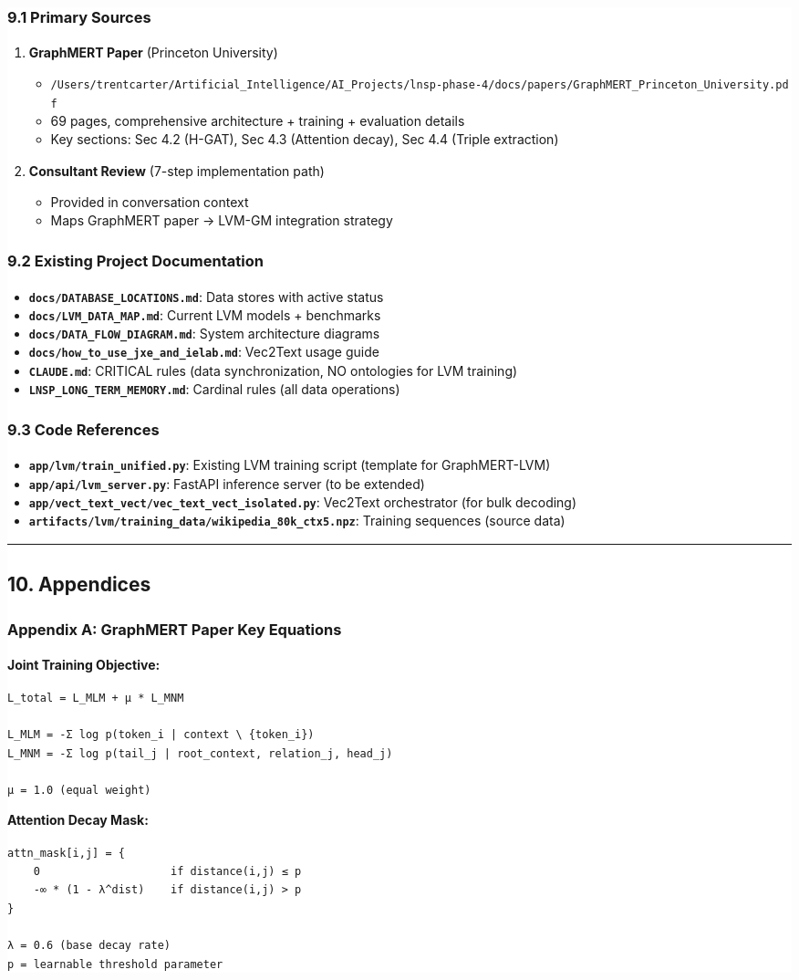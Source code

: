 ### 9.1 Primary Sources
1. **GraphMERT Paper** (Princeton University)
   - `/Users/trentcarter/Artificial_Intelligence/AI_Projects/lnsp-phase-4/docs/papers/GraphMERT_Princeton_University.pdf`
   - 69 pages, comprehensive architecture + training + evaluation details
   - Key sections: Sec 4.2 (H-GAT), Sec 4.3 (Attention decay), Sec 4.4 (Triple extraction)

2. **Consultant Review** (7-step implementation path)
   - Provided in conversation context
   - Maps GraphMERT paper → LVM-GM integration strategy

### 9.2 Existing Project Documentation
- **`docs/DATABASE_LOCATIONS.md`**: Data stores with active status
- **`docs/LVM_DATA_MAP.md`**: Current LVM models + benchmarks
- **`docs/DATA_FLOW_DIAGRAM.md`**: System architecture diagrams
- **`docs/how_to_use_jxe_and_ielab.md`**: Vec2Text usage guide
- **`CLAUDE.md`**: CRITICAL rules (data synchronization, NO ontologies for LVM training)
- **`LNSP_LONG_TERM_MEMORY.md`**: Cardinal rules (all data operations)

### 9.3 Code References
- **`app/lvm/train_unified.py`**: Existing LVM training script (template for GraphMERT-LVM)
- **`app/api/lvm_server.py`**: FastAPI inference server (to be extended)
- **`app/vect_text_vect/vec_text_vect_isolated.py`**: Vec2Text orchestrator (for bulk decoding)
- **`artifacts/lvm/training_data/wikipedia_80k_ctx5.npz`**: Training sequences (source data)

---

## 10. Appendices

### Appendix A: GraphMERT Paper Key Equations

**Joint Training Objective:**
```
L_total = L_MLM + μ * L_MNM

L_MLM = -Σ log p(token_i | context \ {token_i})
L_MNM = -Σ log p(tail_j | root_context, relation_j, head_j)

μ = 1.0 (equal weight)
```

**Attention Decay Mask:**
```
attn_mask[i,j] = {
    0                    if distance(i,j) ≤ p
    -∞ * (1 - λ^dist)    if distance(i,j) > p
}

λ = 0.6 (base decay rate)
p = learnable threshold parameter
```
